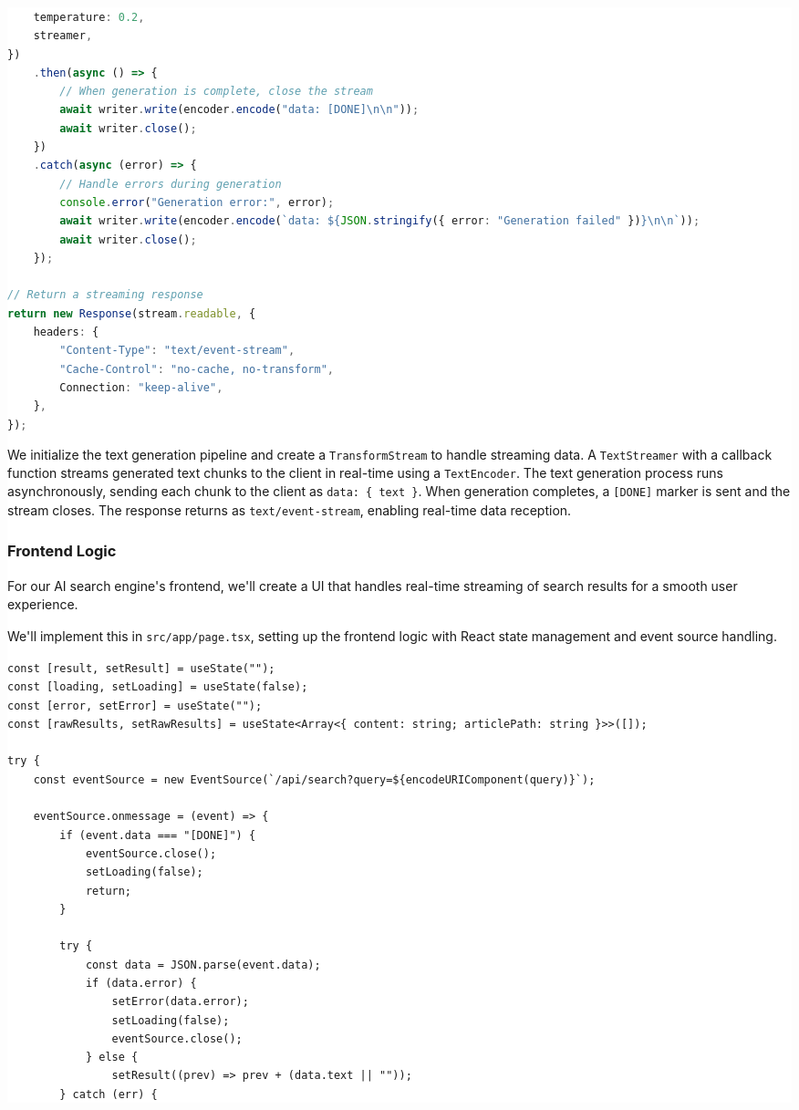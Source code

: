 ```ts
    temperature: 0.2,
    streamer,
})
    .then(async () => {
        // When generation is complete, close the stream
        await writer.write(encoder.encode("data: [DONE]\n\n"));
        await writer.close();
    })
    .catch(async (error) => {
        // Handle errors during generation
        console.error("Generation error:", error);
        await writer.write(encoder.encode(`data: ${JSON.stringify({ error: "Generation failed" })}\n\n`));
        await writer.close();
    });

// Return a streaming response
return new Response(stream.readable, {
    headers: {
        "Content-Type": "text/event-stream",
        "Cache-Control": "no-cache, no-transform",
        Connection: "keep-alive",
    },
});
```

We initialize the text generation pipeline and create a `TransformStream` to handle streaming data. A `TextStreamer` with a callback function streams generated text chunks to the client in real-time using a `TextEncoder`. The text generation process runs asynchronously, sending each chunk to the client as `data: { text }`. When generation completes, a `[DONE]` marker is sent and the stream closes. The response returns as `text/event-stream`, enabling real-time data reception.

### Frontend Logic

For our AI search engine's frontend, we'll create a UI that handles real-time streaming of search results for a smooth user experience.

We'll implement this in `src/app/page.tsx`, setting up the frontend logic with React state management and event source handling.

```tsx
const [result, setResult] = useState("");
const [loading, setLoading] = useState(false);
const [error, setError] = useState("");
const [rawResults, setRawResults] = useState<Array<{ content: string; articlePath: string }>>([]);

try {
    const eventSource = new EventSource(`/api/search?query=${encodeURIComponent(query)}`);

    eventSource.onmessage = (event) => {
        if (event.data === "[DONE]") {
            eventSource.close();
            setLoading(false);
            return;
        }

        try {
            const data = JSON.parse(event.data);
            if (data.error) {
                setError(data.error);
                setLoading(false);
                eventSource.close();
            } else {
                setResult((prev) => prev + (data.text || ""));
        } catch (err) {
```